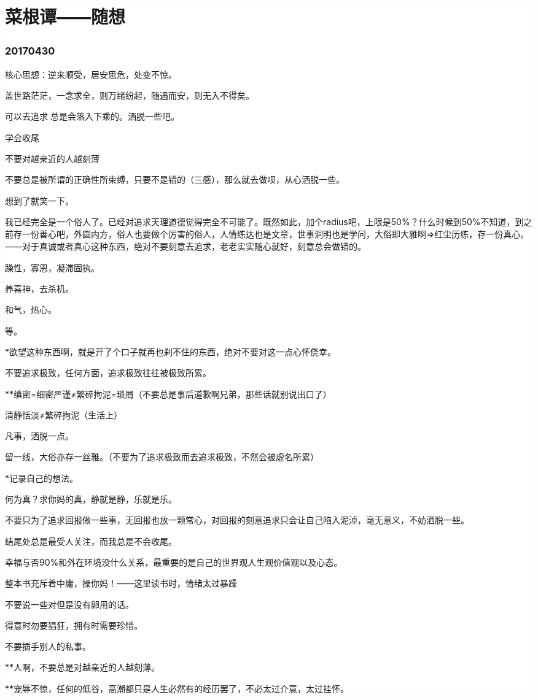 # 菜根谭——随想

### 20170430

核心思想：逆来顺受，居安思危，处变不惊。

盖世路茫茫，一念求全，则万绪纷起，随遇而安，则无入不得矣。

可以去追求 总是会落入下乘的。洒脱一些吧。

学会收尾

不要对越亲近的人越刻薄

不要总是被所谓的正确性所束缚，只要不是错的（三感），那么就去做呗，从心洒脱一些。

想到了就笑一下。

我已经完全是一个俗人了。已经对追求天理道德觉得完全不可能了。既然如此，加个radius吧，上限是50%？什么时候到50%不知道，到之前存一份善心吧，外圆内方，俗人也要做个厉害的俗人，人情练达也是文章，世事洞明也是学问，大俗即大雅啊=>红尘历练，存一份真心。——对于真诚或者真心这种东西，绝对不要刻意去追求，老老实实随心就好，刻意总会做错的。

躁性，寡恩，凝滞固执。

养喜神，去杀机。

和气，热心。

等。

*欲望这种东西啊，就是开了个口子就再也刹不住的东西，绝对不要对这一点心怀侥幸。

不要追求极致，任何方面，追求极致往往被极致所累。

**缜密=细密严谨≠繁碎拘泥=琐屑（不要总是事后道歉啊兄弟，那些话就别说出口了）

清静恬淡≠繁碎拘泥（生活上）

凡事，洒脱一点。

留一线，大俗亦存一丝雅。（不要为了追求极致而去追求极致，不然会被虚名所累）

*记录自己的想法。

何为真？求你妈的真，静就是静，乐就是乐。

不要只为了追求回报做一些事，无回报也放一颗常心，对回报的刻意追求只会让自己陷入泥淖，毫无意义，不妨洒脱一些。

结尾处总是最受人关注，而我总是不会收尾。

幸福与否90%和外在环境没什么关系，最重要的是自己的世界观人生观价值观以及心态。

整本书充斥着中庸，操你妈！——这里读书时，情绪太过暴躁

不要说一些对但是没有卵用的话。

得意时勿要猖狂，拥有时需要珍惜。

不要插手别人的私事。

**人啊，不要总是对越亲近的人越刻薄。

**宠辱不惊，任何的低谷，高潮都只是人生必然有的经历罢了，不必太过介意，太过挂怀。
